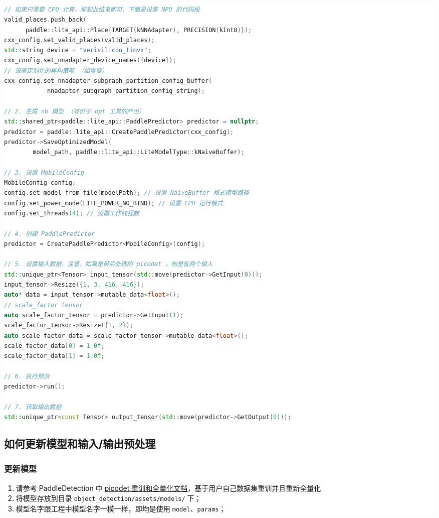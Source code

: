 ```c++
// 如果只需要 CPU 计算，那到此结束即可，下面是设置 NPU 的代码段
valid_places.push_back(
      paddle::lite_api::Place{TARGET(kNNAdapter), PRECISION(kInt8)});
cxx_config.set_valid_places(valid_places);
std::string device = "verisilicon_timvx";
cxx_config.set_nnadapter_device_names({device});
// 设置定制化的异构策略 （如需要）
cxx_config.set_nnadapter_subgraph_partition_config_buffer(
            nnadapter_subgraph_partition_config_string);

// 2. 生成 nb 模型 （等价于 opt 工具的产出）
std::shared_ptr<paddle::lite_api::PaddlePredictor> predictor = nullptr;
predictor = paddle::lite_api::CreatePaddlePredictor(cxx_config);
predictor->SaveOptimizedModel(
        model_path, paddle::lite_api::LiteModelType::kNaiveBuffer);

// 3. 设置 MobileConfig
MobileConfig config;
config.set_model_from_file(modelPath); // 设置 NaiveBuffer 格式模型路径
config.set_power_mode(LITE_POWER_NO_BIND); // 设置 CPU 运行模式
config.set_threads(4); // 设置工作线程数

// 4. 创建 PaddlePredictor
predictor = CreatePaddlePredictor<MobileConfig>(config);

// 5. 设置输入数据，注意，如果是带后处理的 picodet ，则是有两个输入
std::unique_ptr<Tensor> input_tensor(std::move(predictor->GetInput(0)));
input_tensor->Resize({1, 3, 416, 416});
auto* data = input_tensor->mutable_data<float>();
// scale_factor tensor
auto scale_factor_tensor = predictor->GetInput(1);
scale_factor_tensor->Resize({1, 2});
auto scale_factor_data = scale_factor_tensor->mutable_data<float>();
scale_factor_data[0] = 1.0f;
scale_factor_data[1] = 1.0f;

// 6. 执行预测
predictor->run();

// 7. 获取输出数据
std::unique_ptr<const Tensor> output_tensor(std::move(predictor->GetOutput(0)));

```

## 如何更新模型和输入/输出预处理

### 更新模型
1. 请参考 PaddleDetection 中 [picodet 重训和全量化文档](https://github.com/PaddlePaddle/PaddleDetection/blob/develop/configs/picodet/FULL_QUANTIZATION.md)，基于用户自己数据集重训并且重新全量化
2. 将模型存放到目录 `object_detection/assets/models/` 下；
3. 模型名字跟工程中模型名字一模一样，即均是使用 `model`、`params`；
